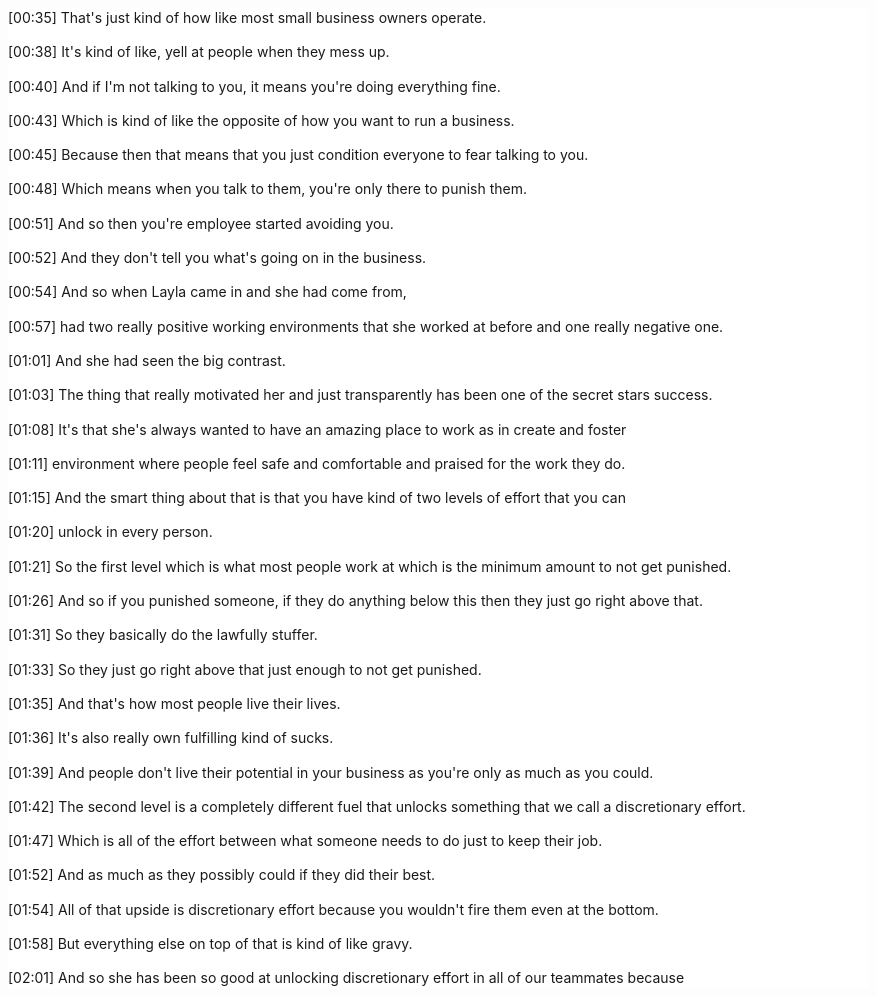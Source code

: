 [00:35] That's just kind of how like most small business owners operate.

[00:38] It's kind of like, yell at people when they mess up.

[00:40] And if I'm not talking to you, it means you're doing everything fine.

[00:43] Which is kind of like the opposite of how you want to run a business.

[00:45] Because then that means that you just condition everyone to fear talking to you.

[00:48] Which means when you talk to them, you're only there to punish them.

[00:51] And so then you're employee started avoiding you.

[00:52] And they don't tell you what's going on in the business.

[00:54] And so when Layla came in and she had come from,

[00:57] had two really positive working environments that she worked at before and one really negative one.

[01:01] And she had seen the big contrast.

[01:03] The thing that really motivated her and just transparently has been one of the secret stars success.

[01:08] It's that she's always wanted to have an amazing place to work as in create and foster

[01:11] environment where people feel safe and comfortable and praised for the work they do.

[01:15] And the smart thing about that is that you have kind of two levels of effort that you can

[01:20] unlock in every person.

[01:21] So the first level which is what most people work at which is the minimum amount to not get punished.

[01:26] And so if you punished someone, if they do anything below this then they just go right above that.

[01:31] So they basically do the lawfully stuffer.

[01:33] So they just go right above that just enough to not get punished.

[01:35] And that's how most people live their lives.

[01:36] It's also really own fulfilling kind of sucks.

[01:39] And people don't live their potential in your business as you're only as much as you could.

[01:42] The second level is a completely different fuel that unlocks something that we call a discretionary effort.

[01:47] Which is all of the effort between what someone needs to do just to keep their job.

[01:52] And as much as they possibly could if they did their best.

[01:54] All of that upside is discretionary effort because you wouldn't fire them even at the bottom.

[01:58] But everything else on top of that is kind of like gravy.

[02:01] And so she has been so good at unlocking discretionary effort in all of our teammates because
